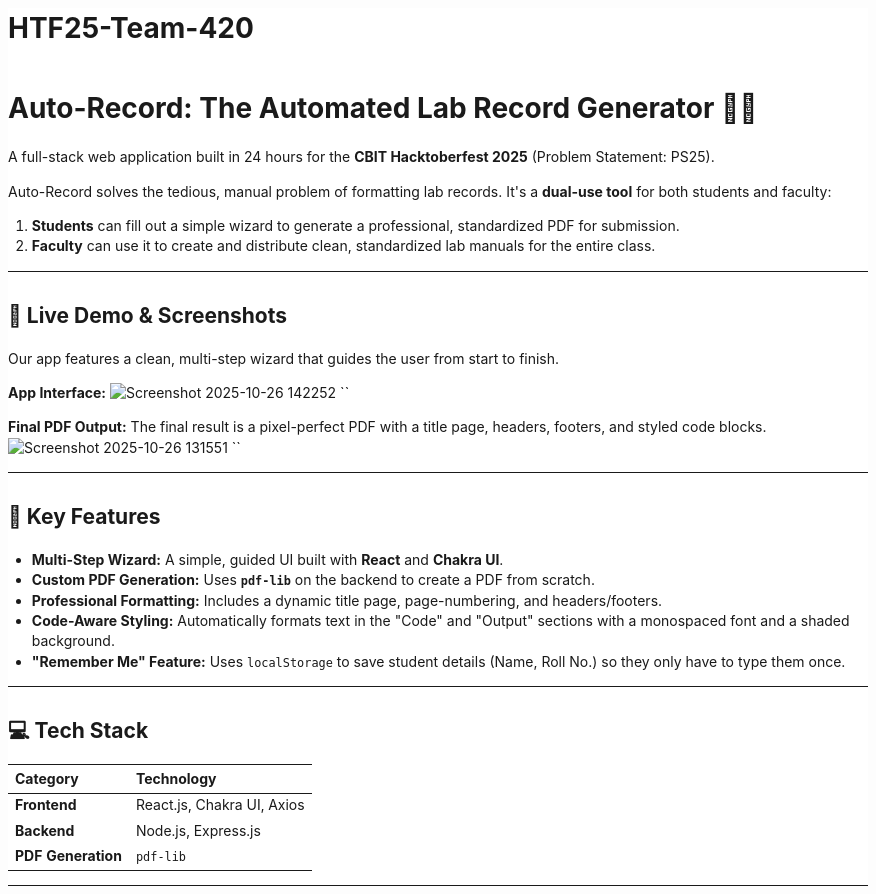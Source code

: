 ﻿# HTF25-Team-420

# Auto-Record: The Automated Lab Record Generator 📄✨

A full-stack web application built in 24 hours for the **CBIT Hacktoberfest 2025** (Problem Statement: PS25).

Auto-Record solves the tedious, manual problem of formatting lab records. It's a **dual-use tool** for both students and faculty:
1.  **Students** can fill out a simple wizard to generate a professional, standardized PDF for submission.
2.  **Faculty** can use it to create and distribute clean, standardized lab manuals for the entire class.

---

## 🚀 Live Demo & Screenshots

Our app features a clean, multi-step wizard that guides the user from start to finish.

**App Interface:**
<img width="1599" height="1122" alt="Screenshot 2025-10-26 142252" src="https://github.com/user-attachments/assets/60dcf004-24e2-4e67-856c-f712747f2a58" />
``

**Final PDF Output:**
The final result is a pixel-perfect PDF with a title page, headers, footers, and styled code blocks.
<img width="2238" height="1222" alt="Screenshot 2025-10-26 131551" src="https://github.com/user-attachments/assets/8ae73bce-e243-44b2-9f93-465378433faa" />
``

---

## 🌟 Key Features

* **Multi-Step Wizard:** A simple, guided UI built with **React** and **Chakra UI**.
* **Custom PDF Generation:** Uses **`pdf-lib`** on the backend to create a PDF from scratch.
* **Professional Formatting:** Includes a dynamic title page, page-numbering, and headers/footers.
* **Code-Aware Styling:** Automatically formats text in the "Code" and "Output" sections with a monospaced font and a shaded background.
* **"Remember Me" Feature:** Uses `localStorage` to save student details (Name, Roll No.) so they only have to type them once.

---

## 💻 Tech Stack

| Category | Technology |
| :----------------- | :------------------------- |
| **Frontend**       | React.js, Chakra UI, Axios |
| **Backend**        | Node.js, Express.js        |
| **PDF Generation** | `pdf-lib`                  |

---